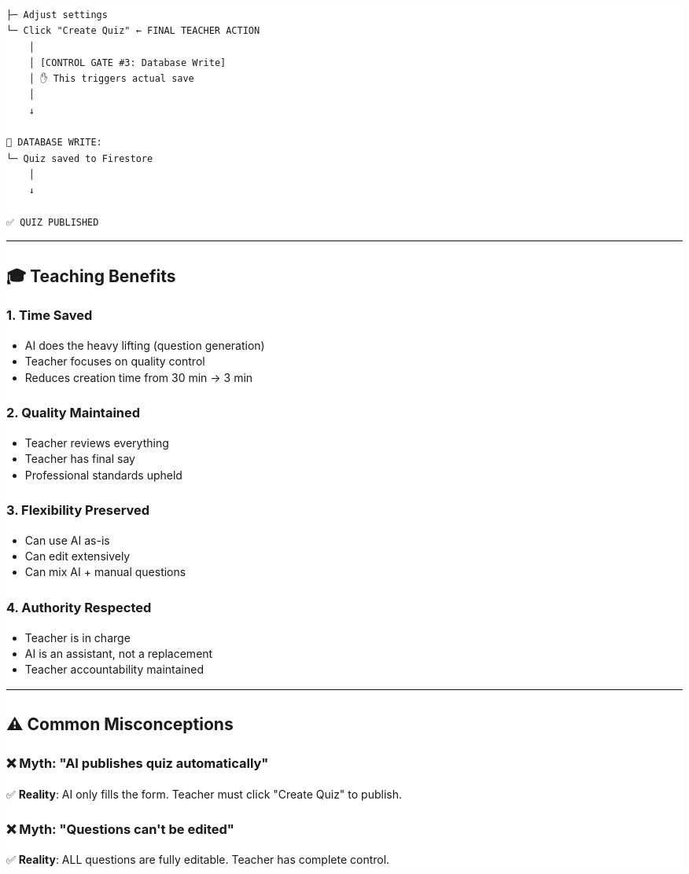 ```
├─ Adjust settings
└─ Click "Create Quiz" ← FINAL TEACHER ACTION
    │
    │ [CONTROL GATE #3: Database Write]
    │ ✋ This triggers actual save
    │
    ↓

💾 DATABASE WRITE:
└─ Quiz saved to Firestore
    │
    ↓

✅ QUIZ PUBLISHED
```

---

## 🎓 Teaching Benefits

### 1. **Time Saved**
- AI does the heavy lifting (question generation)
- Teacher focuses on quality control
- Reduces creation time from 30 min → 3 min

### 2. **Quality Maintained**
- Teacher reviews everything
- Teacher has final say
- Professional standards upheld

### 3. **Flexibility Preserved**
- Can use AI as-is
- Can edit extensively
- Can mix AI + manual questions

### 4. **Authority Respected**
- Teacher is in charge
- AI is an assistant, not a replacement
- Teacher accountability maintained

---

## ⚠️ Common Misconceptions

### ❌ Myth: "AI publishes quiz automatically"
✅ **Reality**: AI only fills the form. Teacher must click "Create Quiz" to publish.

### ❌ Myth: "Questions can't be edited"
✅ **Reality**: ALL questions are fully editable. Teacher has complete control.
